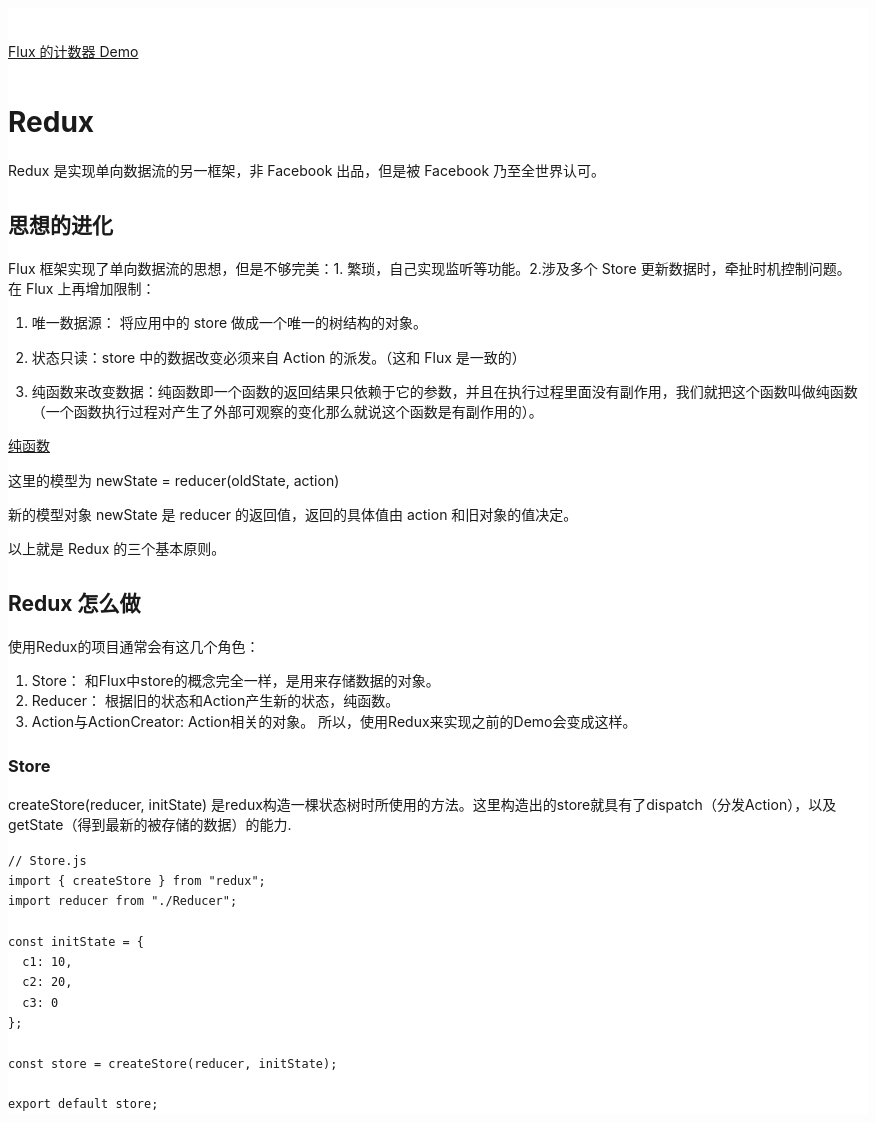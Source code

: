 ```


```

[Flux 的计数器 Demo](https://codesandbox.io/s/wz052wvkpk)

# Redux

Redux 是实现单向数据流的另一框架，非 Facebook 出品，但是被 Facebook 乃至全世界认可。

## 思想的进化

Flux 框架实现了单向数据流的思想，但是不够完美：1. 繁琐，自己实现监听等功能。2.涉及多个 Store 更新数据时，牵扯时机控制问题。
在 Flux 上再增加限制：

1. 唯一数据源： 将应用中的 store 做成一个唯一的树结构的对象。

2. 状态只读：store 中的数据改变必须来自 Action 的派发。（这和 Flux 是一致的）

3. 纯函数来改变数据：纯函数即一个函数的返回结果只依赖于它的参数，并且在执行过程里面没有副作用，我们就把这个函数叫做纯函数（一个函数执行过程对产生了外部可观察的变化那么就说这个函数是有副作用的）。

[纯函数](https://blog.csdn.net/c_kite/article/details/79138814)

这里的模型为 newState = reducer(oldState, action)

新的模型对象 newState 是 reducer 的返回值，返回的具体值由 action 和旧对象的值决定。

以上就是 Redux 的三个基本原则。


## Redux 怎么做
使用Redux的项目通常会有这几个角色：
1. Store： 和Flux中store的概念完全一样，是用来存储数据的对象。
2. Reducer： 根据旧的状态和Action产生新的状态，纯函数。
3. Action与ActionCreator: Action相关的对象。
所以，使用Redux来实现之前的Demo会变成这样。

### Store
createStore(reducer, initState) 是redux构造一棵状态树时所使用的方法。这里构造出的store就具有了dispatch（分发Action），以及getState（得到最新的被存储的数据）的能力.
```
// Store.js
import { createStore } from "redux";
import reducer from "./Reducer";

const initState = {
  c1: 10,
  c2: 20,
  c3: 0
};

const store = createStore(reducer, initState);

export default store;

```
